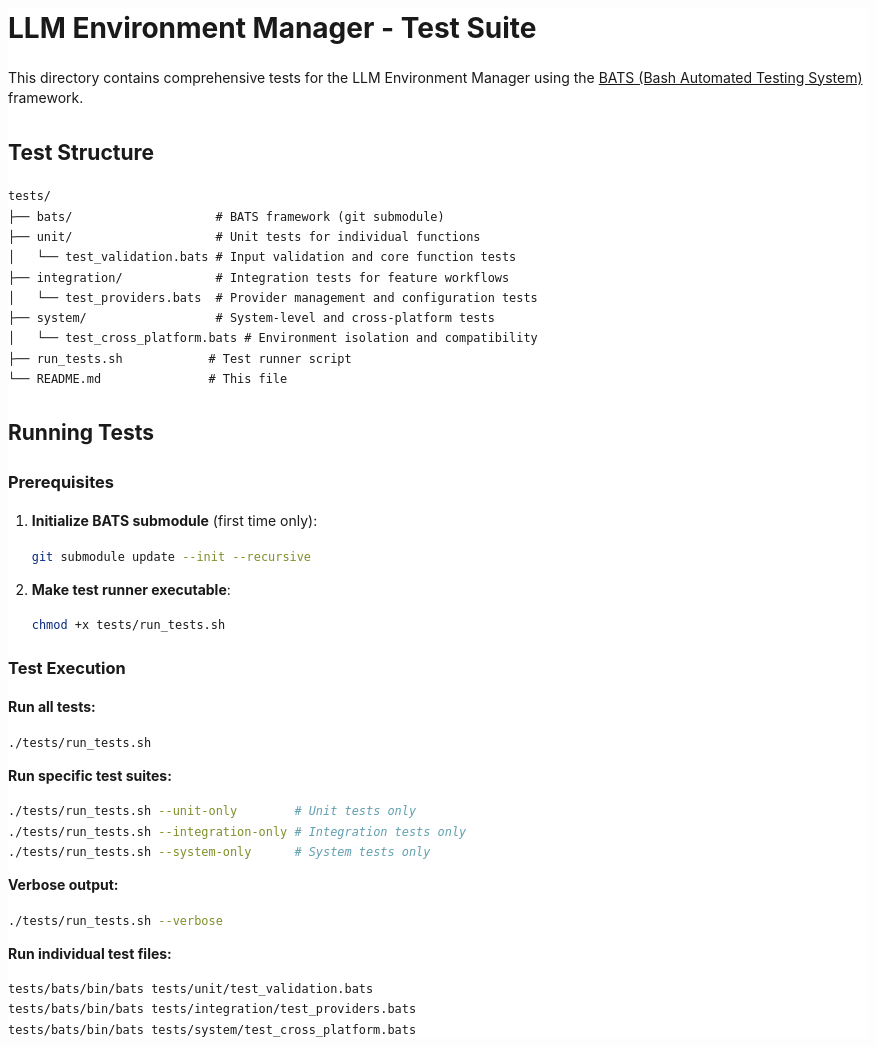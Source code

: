 # LLM Environment Manager - Test Suite

This directory contains comprehensive tests for the LLM Environment Manager using the [BATS (Bash Automated Testing System)](https://github.com/bats-core/bats-core) framework.

## Test Structure

```
tests/
├── bats/                    # BATS framework (git submodule)
├── unit/                    # Unit tests for individual functions
│   └── test_validation.bats # Input validation and core function tests
├── integration/             # Integration tests for feature workflows
│   └── test_providers.bats  # Provider management and configuration tests  
├── system/                  # System-level and cross-platform tests
│   └── test_cross_platform.bats # Environment isolation and compatibility
├── run_tests.sh            # Test runner script
└── README.md               # This file
```

## Running Tests

### Prerequisites

1. **Initialize BATS submodule** (first time only):
   ```bash
   git submodule update --init --recursive
   ```

2. **Make test runner executable**:
   ```bash
   chmod +x tests/run_tests.sh
   ```

### Test Execution

**Run all tests:**
```bash
./tests/run_tests.sh
```

**Run specific test suites:**
```bash
./tests/run_tests.sh --unit-only        # Unit tests only
./tests/run_tests.sh --integration-only # Integration tests only  
./tests/run_tests.sh --system-only      # System tests only
```

**Verbose output:**
```bash
./tests/run_tests.sh --verbose
```

**Run individual test files:**
```bash
tests/bats/bin/bats tests/unit/test_validation.bats
tests/bats/bin/bats tests/integration/test_providers.bats
tests/bats/bin/bats tests/system/test_cross_platform.bats
```
